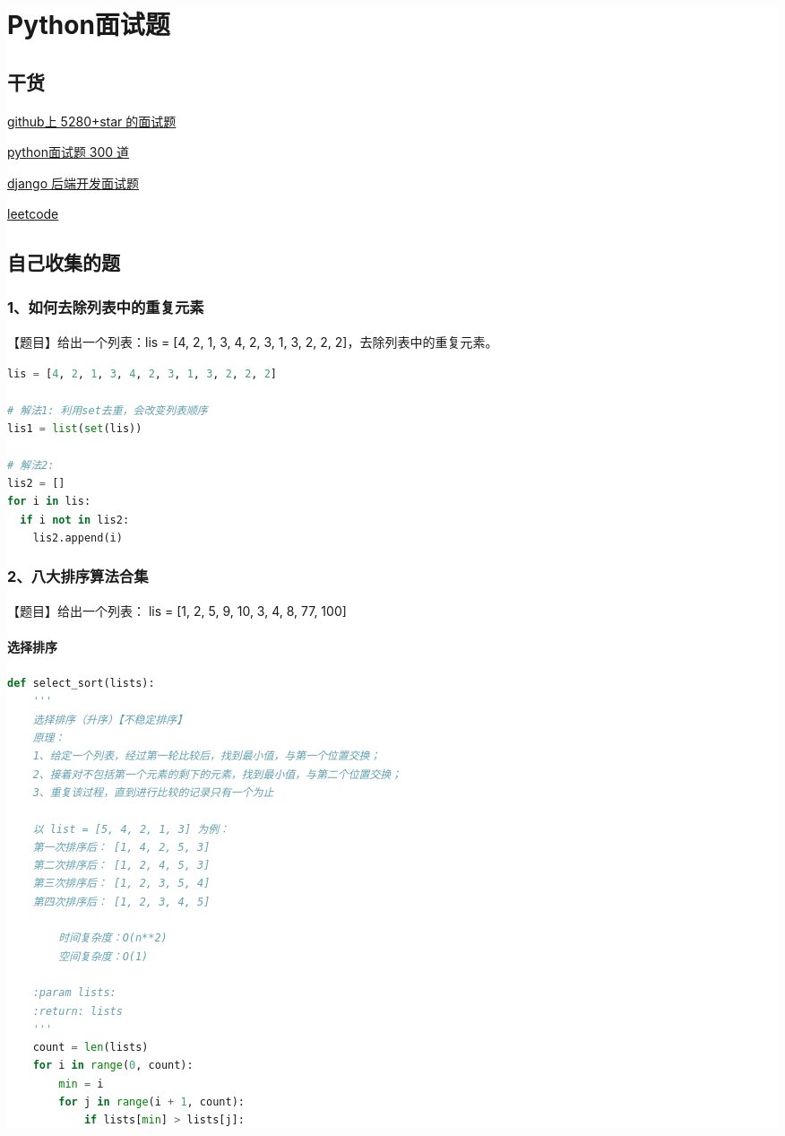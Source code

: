 # Python面试题

## 干货

[github上 5280+star 的面试题](https://github.com/taizilongxu/interview_python#1-python的函数参数传递)

[python面试题 300 道](https://www.cnblogs.com/wupeiqi/p/9078770.html)

[django 后端开发面试题](https://blog.csdn.net/ayocross/article/details/56509840?utm_source=itdadao&utm_medium=referral)

[leetcode](https://leetcode-cn.com/problemset/top/)

## 自己收集的题

### 1、如何去除列表中的重复元素

【题目】给出一个列表：lis = [4, 2, 1, 3, 4, 2, 3, 1, 3, 2, 2, 2]，去除列表中的重复元素。

```python
lis = [4, 2, 1, 3, 4, 2, 3, 1, 3, 2, 2, 2]

# 解法1: 利用set去重，会改变列表顺序
lis1 = list(set(lis))

# 解法2: 
lis2 = []
for i in lis:
  if i not in lis2:
    lis2.append(i)
```

### 2、八大排序算法合集

【题目】给出一个列表： lis = [1, 2, 5, 9, 10, 3,  4,  8, 77, 100]

#### 选择排序

```python
def select_sort(lists):
    '''
    选择排序（升序）【不稳定排序】
    原理：
    1、给定一个列表，经过第一轮比较后，找到最小值，与第一个位置交换；
    2、接着对不包括第一个元素的剩下的元素，找到最小值，与第二个位置交换；
    3、重复该过程，直到进行比较的记录只有一个为止

    以 list = [5, 4, 2, 1, 3] 为例：
    第一次排序后： [1, 4, 2, 5, 3]
    第二次排序后： [1, 2, 4, 5, 3]
    第三次排序后： [1, 2, 3, 5, 4]
    第四次排序后： [1, 2, 3, 4, 5]
		
		时间复杂度：O(n**2)
		空间复杂度：O(1)
		
    :param lists:
    :return: lists
    '''
    count = len(lists)
    for i in range(0, count):
        min = i
        for j in range(i + 1, count):
            if lists[min] > lists[j]:
```